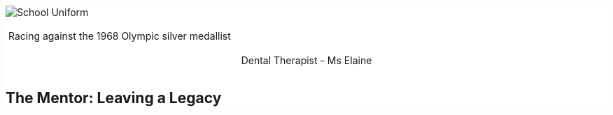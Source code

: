 <body><img src="![](/images/pic-6.jpeg)" alt="School Uniform" style="width:50%;">  
  
</body>

 Racing against the 1968 Olympic silver medallist
	<p style="text-align:center;">Dental Therapist - Ms Elaine</p>

The Mentor: Leaving a Legacy
----------------------------
